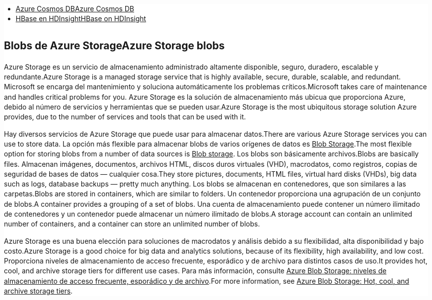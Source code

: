 - [<span data-ttu-id="cbdce-110">Azure Cosmos DB</span><span class="sxs-lookup"><span data-stu-id="cbdce-110">Azure Cosmos DB</span></span>](/azure/cosmos-db/)
- [<span data-ttu-id="cbdce-111">HBase en HDInsight</span><span class="sxs-lookup"><span data-stu-id="cbdce-111">HBase on HDInsight</span></span>](http://hbase.apache.org/)

## <a name="azure-storage-blobs"></a><span data-ttu-id="cbdce-112">Blobs de Azure Storage</span><span class="sxs-lookup"><span data-stu-id="cbdce-112">Azure Storage blobs</span></span>

<span data-ttu-id="cbdce-113">Azure Storage es un servicio de almacenamiento administrado altamente disponible, seguro, duradero, escalable y redundante.</span><span class="sxs-lookup"><span data-stu-id="cbdce-113">Azure Storage is a managed storage service that is highly available, secure, durable, scalable, and redundant.</span></span> <span data-ttu-id="cbdce-114">Microsoft se encarga del mantenimiento y soluciona automáticamente los problemas críticos.</span><span class="sxs-lookup"><span data-stu-id="cbdce-114">Microsoft takes care of maintenance and handles critical problems for you.</span></span> <span data-ttu-id="cbdce-115">Azure Storage es la solución de almacenamiento más ubicua que proporciona Azure, debido al número de servicios y herramientas que se pueden usar.</span><span class="sxs-lookup"><span data-stu-id="cbdce-115">Azure Storage is the most ubiquitous storage solution Azure provides, due to the number of services and tools that can be used with it.</span></span>

<span data-ttu-id="cbdce-116">Hay diversos servicios de Azure Storage que puede usar para almacenar datos.</span><span class="sxs-lookup"><span data-stu-id="cbdce-116">There are various Azure Storage services you can use to store data.</span></span> <span data-ttu-id="cbdce-117">La opción más flexible para almacenar blobs de varios orígenes de datos es [Blob Storage](/azure/storage/blobs/storage-blobs-introduction).</span><span class="sxs-lookup"><span data-stu-id="cbdce-117">The most flexible option for storing blobs from a number of data sources is [Blob storage](/azure/storage/blobs/storage-blobs-introduction).</span></span> <span data-ttu-id="cbdce-118">Los blobs son básicamente archivos.</span><span class="sxs-lookup"><span data-stu-id="cbdce-118">Blobs are basically files.</span></span> <span data-ttu-id="cbdce-119">Almacenan imágenes, documentos, archivos HTML, discos duros virtuales (VHD), macrodatos, como registros, copias de seguridad de bases de datos &mdash; cualquier cosa.</span><span class="sxs-lookup"><span data-stu-id="cbdce-119">They store pictures, documents, HTML files, virtual hard disks (VHDs), big data such as logs, database backups &mdash; pretty much anything.</span></span> <span data-ttu-id="cbdce-120">Los blobs se almacenan en contenedores, que son similares a las carpetas.</span><span class="sxs-lookup"><span data-stu-id="cbdce-120">Blobs are stored in containers, which are similar to folders.</span></span> <span data-ttu-id="cbdce-121">Un contenedor proporciona una agrupación de un conjunto de blobs.</span><span class="sxs-lookup"><span data-stu-id="cbdce-121">A container provides a grouping of a set of blobs.</span></span> <span data-ttu-id="cbdce-122">Una cuenta de almacenamiento puede contener un número ilimitado de contenedores y un contenedor puede almacenar un número ilimitado de blobs.</span><span class="sxs-lookup"><span data-stu-id="cbdce-122">A storage account can contain an unlimited number of containers, and a container can store an unlimited number of blobs.</span></span>

<span data-ttu-id="cbdce-123">Azure Storage es una buena elección para soluciones de macrodatos y análisis debido a su flexibilidad, alta disponibilidad y bajo costo.</span><span class="sxs-lookup"><span data-stu-id="cbdce-123">Azure Storage is a good choice for big data and analytics solutions, because of its flexibility, high availability, and low cost.</span></span> <span data-ttu-id="cbdce-124">Proporciona niveles de almacenamiento de acceso frecuente, esporádico y de archivo para distintos casos de uso.</span><span class="sxs-lookup"><span data-stu-id="cbdce-124">It provides hot, cool, and archive storage tiers for different use cases.</span></span> <span data-ttu-id="cbdce-125">Para más información, consulte [Azure Blob Storage: niveles de almacenamiento de acceso frecuente, esporádico y de archivo](/azure/storage/blobs/storage-blob-storage-tiers).</span><span class="sxs-lookup"><span data-stu-id="cbdce-125">For more information, see [Azure Blob Storage: Hot, cool, and archive storage tiers](/azure/storage/blobs/storage-blob-storage-tiers).</span></span>
